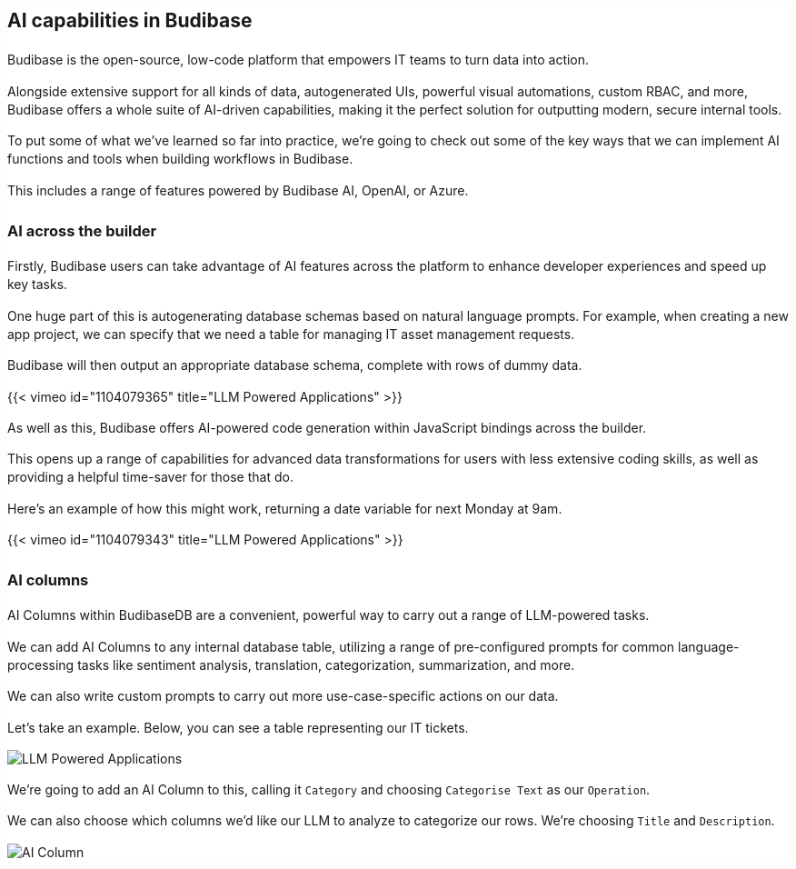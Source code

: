 ## AI capabilities in Budibase

Budibase is the open-source, low-code platform that empowers IT teams to turn data into action. 

Alongside extensive support for all kinds of data, autogenerated UIs, powerful visual automations, custom RBAC, and more, Budibase offers a whole suite of AI-driven capabilities, making it the perfect solution for outputting modern, secure internal tools.

To put some of what we’ve learned so far into practice, we’re going to check out some of the key ways that we can implement AI functions and tools when building workflows in Budibase.

This includes a range of features powered by Budibase AI, OpenAI, or Azure.

### AI across the builder

Firstly, Budibase users can take advantage of AI features across the platform to enhance developer experiences and speed up key tasks.

One huge part of this is autogenerating database schemas based on natural language prompts. For example, when creating a new app project, we can specify that we need a table for managing IT asset management requests.

Budibase will then output an appropriate database schema, complete with rows of dummy data.

{{< vimeo id="1104079365" title="LLM Powered Applications" >}}

As well as this, Budibase offers AI-powered code generation within JavaScript bindings across the builder.

This opens up a range of capabilities for advanced data transformations for users with less extensive coding skills, as well as providing a helpful time-saver for those that do.

Here’s an example of how this might work, returning a date variable for next Monday at 9am.

{{< vimeo id="1104079343" title="LLM Powered Applications" >}}

### AI columns

AI Columns within BudibaseDB are a convenient, powerful way to carry out a range of LLM-powered tasks.

We can add AI Columns to any internal database table, utilizing a range of pre-configured prompts for common language-processing tasks like sentiment analysis, translation, categorization, summarization, and more.

We can also write custom prompts to carry out more use-case-specific actions on our data.

Let’s take an example. Below, you can see a table representing our IT tickets.

![LLM Powered Applications](https://res.cloudinary.com/daog6scxm/image/upload/v1753353184/cms/ai-agents/llm-powered-applications/LLM_Powered_Applications_1_ol9x3d.webp "LLM Powered Applications")

We’re going to add an AI Column to this, calling it `Category` and choosing `Categorise Text` as our `Operation`.

We can also choose which columns we’d like our LLM to analyze to categorize our rows. We’re choosing `Title` and `Description`.

![AI Column](https://res.cloudinary.com/daog6scxm/image/upload/v1753353183/cms/ai-agents/llm-powered-applications/LLM_Powered_Applications_2_ntvov2.webp "AI Column")
